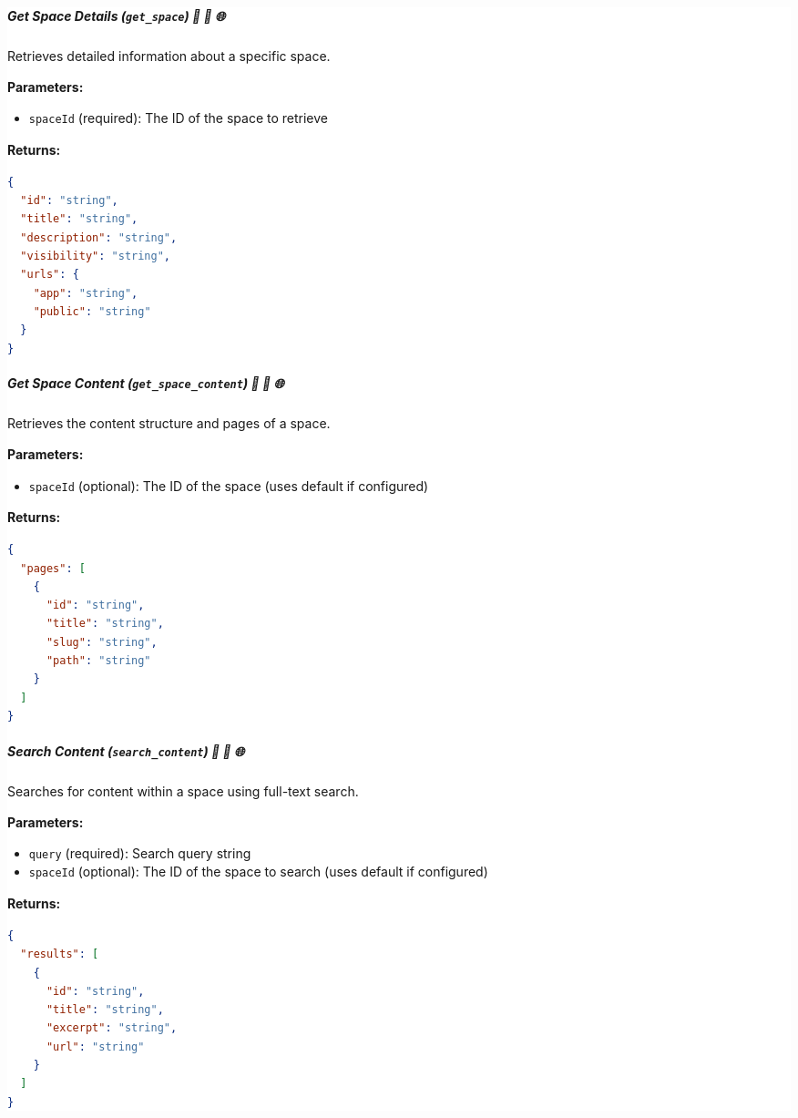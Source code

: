 ##### Get Space Details (`get_space`) 📖 🔄 🌐
Retrieves detailed information about a specific space.

**Parameters:**
- `spaceId` (required): The ID of the space to retrieve

**Returns:**
```json
{
  "id": "string",
  "title": "string",
  "description": "string",
  "visibility": "string",
  "urls": {
    "app": "string",
    "public": "string"
  }
}
```

##### Get Space Content (`get_space_content`) 📖 🔄 🌐
Retrieves the content structure and pages of a space.

**Parameters:**
- `spaceId` (optional): The ID of the space (uses default if configured)

**Returns:**
```json
{
  "pages": [
    {
      "id": "string",
      "title": "string",
      "slug": "string",
      "path": "string"
    }
  ]
}
```

##### Search Content (`search_content`) 📖 🔄 🌐
Searches for content within a space using full-text search.

**Parameters:**
- `query` (required): Search query string
- `spaceId` (optional): The ID of the space to search (uses default if configured)

**Returns:**
```json
{
  "results": [
    {
      "id": "string",
      "title": "string",
      "excerpt": "string",
      "url": "string"
    }
  ]
}
```
